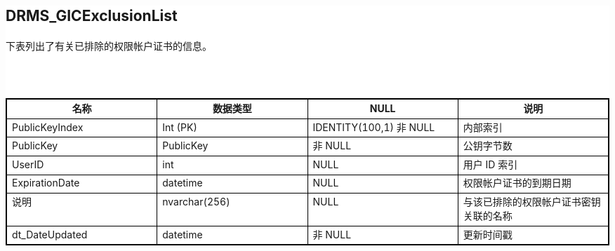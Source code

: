 <p></p>

  
DRMS\_GICExclusionList  
----------------------
  
下表列出了有关已排除的权限帐户证书的信息。
  
###  

 
<p></p>

<table style="border:1px solid black;">
<colgroup>
<col width="25%" />
<col width="25%" />
<col width="25%" />
<col width="25%" />
</colgroup>
<thead>
<tr class="header">
<th style="border:1px solid black;" >名称</th>
<th style="border:1px solid black;" >数据类型</th>
<th style="border:1px solid black;" >NULL</th>
<th style="border:1px solid black;" >说明</th>
</tr>
</thead>
<tbody>
<tr class="odd">
<td style="border:1px solid black;">PublicKeyIndex</td>
<td style="border:1px solid black;">Int (PK)</td>
<td style="border:1px solid black;">IDENTITY(100,1) 非 NULL</td>
<td style="border:1px solid black;">内部索引</td>
</tr>
<tr class="even">
<td style="border:1px solid black;">PublicKey</td>
<td style="border:1px solid black;">PublicKey</td>
<td style="border:1px solid black;">非 NULL</td>
<td style="border:1px solid black;">公钥字节数</td>
</tr>
<tr class="odd">
<td style="border:1px solid black;">UserID</td>
<td style="border:1px solid black;">int</td>
<td style="border:1px solid black;">NULL</td>
<td style="border:1px solid black;">用户 ID 索引</td>
</tr>
<tr class="even">
<td style="border:1px solid black;">ExpirationDate</td>
<td style="border:1px solid black;">datetime</td>
<td style="border:1px solid black;">NULL</td>
<td style="border:1px solid black;">权限帐户证书的到期日期</td>
</tr>
<tr class="odd">
<td style="border:1px solid black;">说明</td>
<td style="border:1px solid black;">nvarchar(256)</td>
<td style="border:1px solid black;">NULL</td>
<td style="border:1px solid black;">与该已排除的权限帐户证书密钥关联的名称</td>
</tr>
<tr class="even">
<td style="border:1px solid black;">dt_DateUpdated</td>
<td style="border:1px solid black;">datetime</td>
<td style="border:1px solid black;">非 NULL</td>
<td style="border:1px solid black;">更新时间戳</td>
</tr>
<tr class="odd">